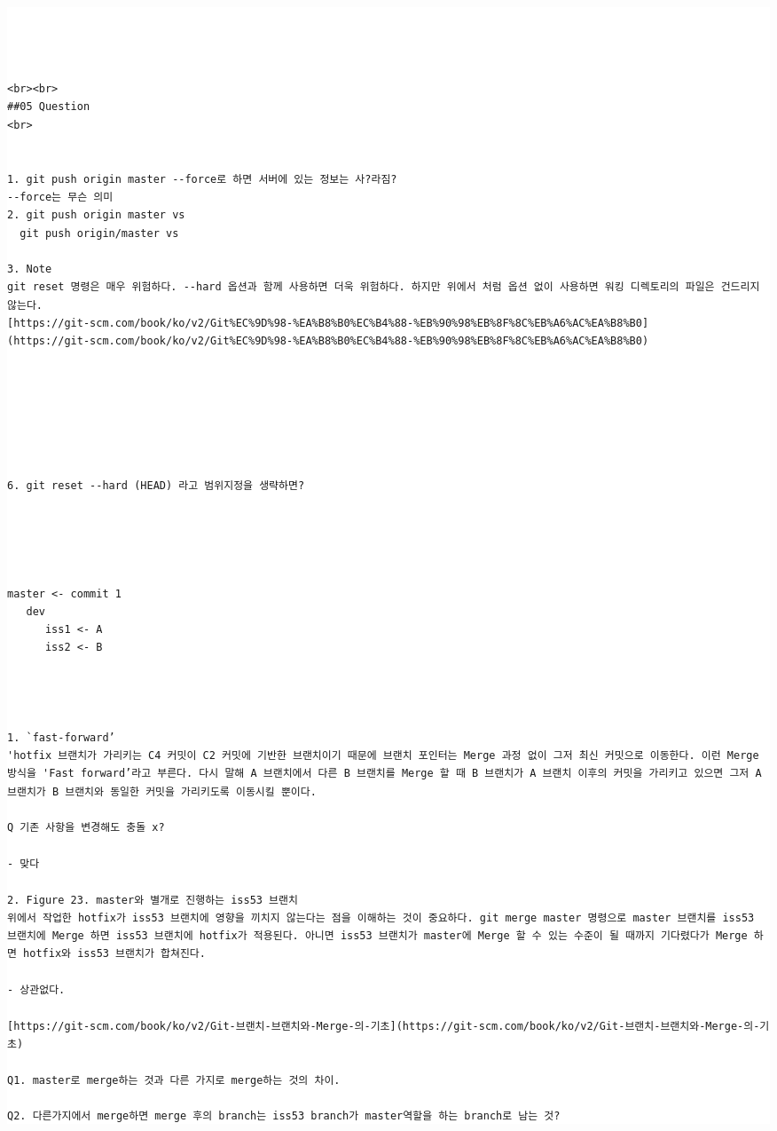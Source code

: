  ```




<br><br>
##05 Question
<br>


1. git push origin master --force로 하면 서버에 있는 정보는 사?라짐?
--force는 무슨 의미
2. git push origin master vs  
   git push origin/master vs

3. Note
git reset 명령은 매우 위험하다. --hard 옵션과 함께 사용하면 더욱 위험하다. 하지만 위에서 처럼 옵션 없이 사용하면 워킹 디렉토리의 파일은 건드리지 않는다.
[https://git-scm.com/book/ko/v2/Git%EC%9D%98-%EA%B8%B0%EC%B4%88-%EB%90%98%EB%8F%8C%EB%A6%AC%EA%B8%B0]
(https://git-scm.com/book/ko/v2/Git%EC%9D%98-%EA%B8%B0%EC%B4%88-%EB%90%98%EB%8F%8C%EB%A6%AC%EA%B8%B0)







6. git reset --hard (HEAD) 라고 범위지정을 생략하면?





master <- commit 1
    dev 
       iss1 <- A
       iss2 <- B




1. `fast-forward’  
'hotfix 브랜치가 가리키는 C4 커밋이 C2 커밋에 기반한 브랜치이기 때문에 브랜치 포인터는 Merge 과정 없이 그저 최신 커밋으로 이동한다. 이런 Merge 방식을 'Fast forward’라고 부른다. 다시 말해 A 브랜치에서 다른 B 브랜치를 Merge 할 때 B 브랜치가 A 브랜치 이후의 커밋을 가리키고 있으면 그저 A 브랜치가 B 브랜치와 동일한 커밋을 가리키도록 이동시킬 뿐이다.

Q 기존 사항을 변경해도 충돌 x?

- 맞다

2. Figure 23. master와 별개로 진행하는 iss53 브랜치
위에서 작업한 hotfix가 iss53 브랜치에 영향을 끼치지 않는다는 점을 이해하는 것이 중요하다. git merge master 명령으로 master 브랜치를 iss53 브랜치에 Merge 하면 iss53 브랜치에 hotfix가 적용된다. 아니면 iss53 브랜치가 master에 Merge 할 수 있는 수준이 될 때까지 기다렸다가 Merge 하면 hotfix와 iss53 브랜치가 합쳐진다.

- 상관없다.

[https://git-scm.com/book/ko/v2/Git-브랜치-브랜치와-Merge-의-기초](https://git-scm.com/book/ko/v2/Git-브랜치-브랜치와-Merge-의-기초)

Q1. master로 merge하는 것과 다른 가지로 merge하는 것의 차이.

Q2. 다른가지에서 merge하면 merge 후의 branch는 iss53 branch가 master역할을 하는 branch로 남는 것?
 ```